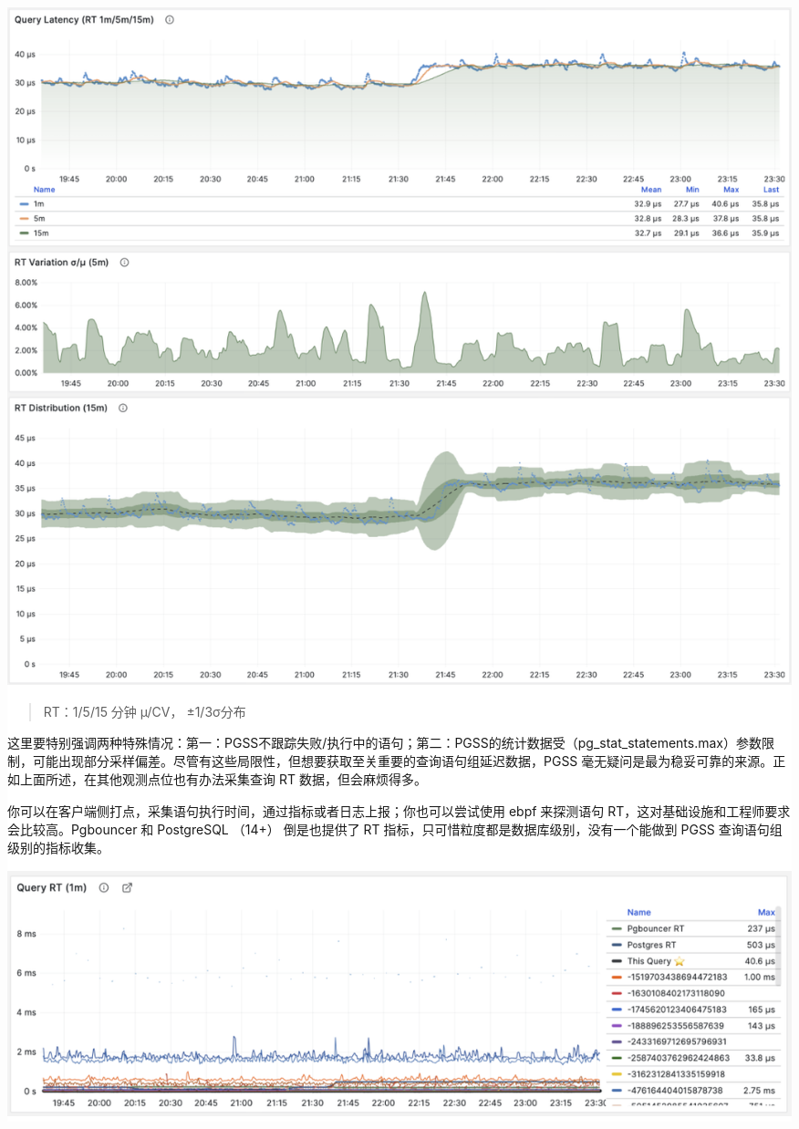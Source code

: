 ![pgss-13.png](pgss-13.png)

> RT：1/5/15 分钟 µ/CV， ±1/3σ分布

这里要特别强调两种特殊情况：第一：PGSS不跟踪失败/执行中的语句；第二：PGSS的统计数据受（pg_stat_statements.max）参数限制，可能出现部分采样偏差。尽管有这些局限性，但想要获取至关重要的查询语句组延迟数据，PGSS 毫无疑问是最为稳妥可靠的来源。正如上面所述，在其他观测点位也有办法采集查询 RT 数据，但会麻烦得多。

你可以在客户端侧打点，采集语句执行时间，通过指标或者日志上报；你也可以尝试使用 ebpf 来探测语句 RT，这对基础设施和工程师要求会比较高。Pgbouncer 和 PostgreSQL （14+） 倒是也提供了 RT 指标，只可惜粒度都是数据库级别，没有一个能做到 PGSS 查询语句组级别的指标收集。

![pgss-14.png](pgss-14.png)
